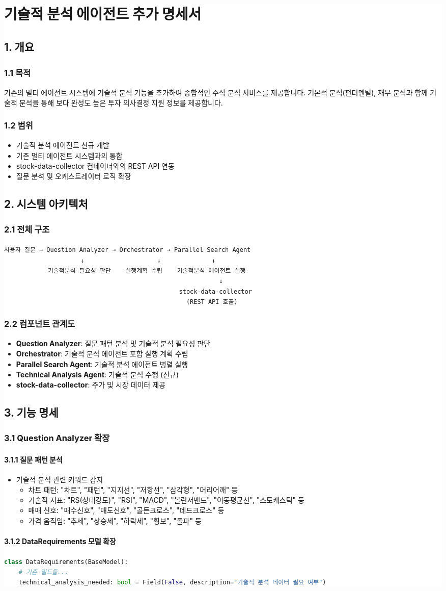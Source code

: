 # 기술적 분석 에이전트 추가 명세서

## 1. 개요

### 1.1 목적
기존의 멀티 에이전트 시스템에 기술적 분석 기능을 추가하여 종합적인 주식 분석 서비스를 제공합니다. 기본적 분석(펀더멘털), 재무 분석과 함께 기술적 분석을 통해 보다 완성도 높은 투자 의사결정 지원 정보를 제공합니다.

### 1.2 범위
- 기술적 분석 에이전트 신규 개발
- 기존 멀티 에이전트 시스템과의 통합
- stock-data-collector 컨테이너와의 REST API 연동
- 질문 분석 및 오케스트레이터 로직 확장

## 2. 시스템 아키텍처

### 2.1 전체 구조
```
사용자 질문 → Question Analyzer → Orchestrator → Parallel Search Agent
                     ↓                    ↓              ↓
            기술적분석 필요성 판단    실행계획 수립    기술적분석 에이전트 실행
                                                           ↓
                                                stock-data-collector
                                                  (REST API 호출)
```

### 2.2 컴포넌트 관계도
- **Question Analyzer**: 질문 패턴 분석 및 기술적 분석 필요성 판단
- **Orchestrator**: 기술적 분석 에이전트 포함 실행 계획 수립
- **Parallel Search Agent**: 기술적 분석 에이전트 병렬 실행
- **Technical Analysis Agent**: 기술적 분석 수행 (신규)
- **stock-data-collector**: 주가 및 시장 데이터 제공

## 3. 기능 명세

### 3.1 Question Analyzer 확장

#### 3.1.1 질문 패턴 분석
- 기술적 분석 관련 키워드 감지
  - 차트 패턴: "차트", "패턴", "지지선", "저항선", "삼각형", "머리어깨" 등
  - 기술적 지표: "RS(상대강도)", "RSI", "MACD", "볼린저밴드", "이동평균선", "스토캐스틱" 등
  - 매매 신호: "매수신호", "매도신호", "골든크로스", "데드크로스" 등
  - 가격 움직임: "추세", "상승세", "하락세", "횡보", "돌파" 등

#### 3.1.2 DataRequirements 모델 확장
```python
class DataRequirements(BaseModel):
    # 기존 필드들...
    technical_analysis_needed: bool = Field(False, description="기술적 분석 데이터 필요 여부")
```
